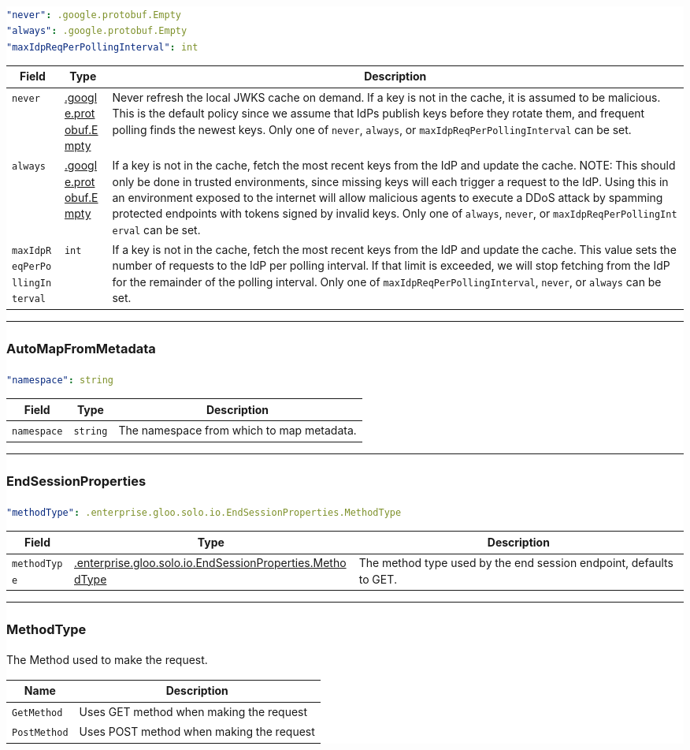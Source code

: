 ```yaml
"never": .google.protobuf.Empty
"always": .google.protobuf.Empty
"maxIdpReqPerPollingInterval": int

```

| Field | Type | Description |
| ----- | ---- | ----------- | 
| `never` | [.google.protobuf.Empty](https://developers.google.com/protocol-buffers/docs/reference/csharp/class/google/protobuf/well-known-types/empty) | Never refresh the local JWKS cache on demand. If a key is not in the cache, it is assumed to be malicious. This is the default policy since we assume that IdPs publish keys before they rotate them, and frequent polling finds the newest keys. Only one of `never`, `always`, or `maxIdpReqPerPollingInterval` can be set. |
| `always` | [.google.protobuf.Empty](https://developers.google.com/protocol-buffers/docs/reference/csharp/class/google/protobuf/well-known-types/empty) | If a key is not in the cache, fetch the most recent keys from the IdP and update the cache. NOTE: This should only be done in trusted environments, since missing keys will each trigger a request to the IdP. Using this in an environment exposed to the internet will allow malicious agents to execute a DDoS attack by spamming protected endpoints with tokens signed by invalid keys. Only one of `always`, `never`, or `maxIdpReqPerPollingInterval` can be set. |
| `maxIdpReqPerPollingInterval` | `int` | If a key is not in the cache, fetch the most recent keys from the IdP and update the cache. This value sets the number of requests to the IdP per polling interval. If that limit is exceeded, we will stop fetching from the IdP for the remainder of the polling interval. Only one of `maxIdpReqPerPollingInterval`, `never`, or `always` can be set. |




---
### AutoMapFromMetadata



```yaml
"namespace": string

```

| Field | Type | Description |
| ----- | ---- | ----------- | 
| `namespace` | `string` | The namespace from which to map metadata. |




---
### EndSessionProperties



```yaml
"methodType": .enterprise.gloo.solo.io.EndSessionProperties.MethodType

```

| Field | Type | Description |
| ----- | ---- | ----------- | 
| `methodType` | [.enterprise.gloo.solo.io.EndSessionProperties.MethodType](../extauth.proto.sk/#methodtype) | The method type used by the end session endpoint, defaults to GET. |




---
### MethodType

 
The Method used to make the request.

| Name | Description |
| ----- | ----------- | 
| `GetMethod` | Uses GET method when making the request |
| `PostMethod` | Uses POST method when making the request |
